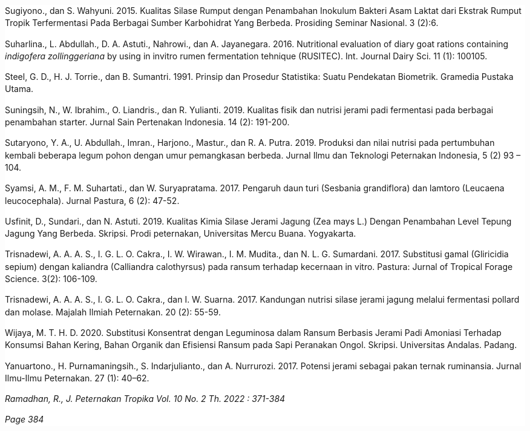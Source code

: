 <p><span class="font10">Sugiyono., dan S. Wahyuni. 2015. Kualitas Silase Rumput dengan Penambahan Inokulum Bakteri Asam Laktat dari Ekstrak Rumput Tropik Terfermentasi Pada Berbagai Sumber Karbohidrat Yang Berbeda. Prosiding Seminar Nasional. 3 (2):6.</span></p>
<p><span class="font10">Suharlina., L. Abdullah., D. A. Astuti., Nahrowi., dan A. Jayanegara. 2016. Nutritional evaluation of diary goat rations containing </span><span class="font10" style="font-style:italic;">indigofera zollinggeriana</span><span class="font10"> by using in invitro rumen fermentation tehnique (RUSITEC). Int. Journal Dairy Sci. 11 (1): 100105.</span></p>
<p><span class="font10">Steel, G. D., H. J. Torrie., dan B. Sumantri. 1991. Prinsip dan Prosedur Statistika: Suatu Pendekatan Biometrik. Gramedia Pustaka Utama.</span></p>
<p><span class="font10">Suningsih, N., W. Ibrahim., O. Liandris., dan R. Yulianti. 2019. Kualitas fisik dan nutrisi jerami padi fermentasi pada berbagai penambahan starter. Jurnal Sain Pertenakan Indonesia. 14 (2): 191-200.</span></p>
<p><span class="font10">Sutaryono, Y. A., U. Abdullah., Imran., Harjono., Mastur., dan R. A. Putra. 2019. Produksi dan nilai nutrisi pada pertumbuhan kembali beberapa legum pohon dengan umur pemangkasan berbeda. Jurnal Ilmu dan Teknologi Peternakan Indonesia, 5 (2) 93 – 104.</span></p>
<p><span class="font10">Syamsi, A. M., F. M. Suhartati., dan W. Suryapratama. 2017. Pengaruh daun turi (Sesbania grandiflora) dan lamtoro (Leucaena leucocephala). Jurnal Pastura, 6 (2): 47-52.</span></p>
<p><span class="font10">Usfinit, D., Sundari., dan N. Astuti. 2019. Kualitas Kimia Silase Jerami Jagung (Zea mays L.) Dengan Penambahan Level Tepung Jagung Yang Berbeda. Skripsi. Prodi peternakan, Universitas Mercu Buana. Yogyakarta.</span></p>
<p><span class="font10">Trisnadewi, A. A. A. S., I. G. L. O. Cakra., I. W. Wirawan., I. M. Mudita., dan N. L. G. Sumardani. 2017. Substitusi gamal (Gliricidia sepium) dengan kaliandra (Calliandra calothyrsus) pada ransum terhadap kecernaan in vitro. Pastura: Jurnal of Tropical Forage Science. 3(2): 106-109.</span></p>
<p><span class="font10">Trisnadewi, A. A. A. S., I. G. L. O. Cakra., dan I. W. Suarna. 2017. Kandungan nutrisi silase jerami jagung melalui fermentasi pollard dan molase. Majalah Ilmiah Peternakan. 20 (2): 55-59.</span></p>
<p><span class="font10">Wijaya, M. T. H. D. 2020. Substitusi Konsentrat dengan Leguminosa dalam Ransum Berbasis Jerami Padi Amoniasi Terhadap Konsumsi Bahan Kering, Bahan Organik dan Efisiensi Ransum pada Sapi Peranakan Ongol. Skripsi. Universitas Andalas. Padang.</span></p>
<p><span class="font10">Yanuartono., H. Purnamaningsih., S. Indarjulianto., dan A. Nurrurozi. 2017. Potensi jerami sebagai pakan ternak ruminansia. Jurnal Ilmu-Ilmu Peternakan. 27 (1): 40–62.</span></p>
<p><span class="font10" style="font-style:italic;">Ramadhan, R., </span><span class="font9" style="font-style:italic;">J. Peternakan Tropika Vol. 10 No. 2 Th. 2022 : 371-384</span></p>
<p><span class="font9" style="font-style:italic;">Page 384</span></p>